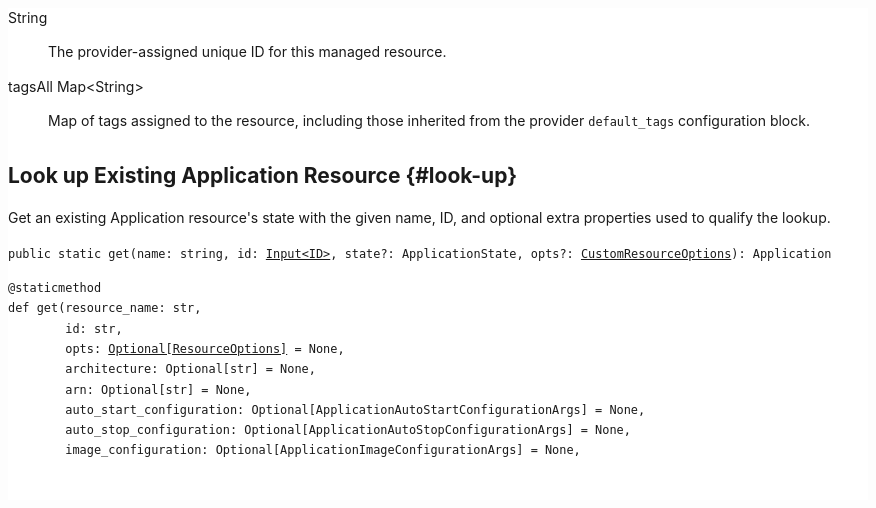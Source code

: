 </span>
        <span class="property-indicator"></span>
        <span class="property-type">String</span>
    </dt>
    <dd><p>The provider-assigned unique ID for this managed resource.</p>
</dd><dt class="property-"
            title="">
        <span id="tagsall_yaml">
<a data-swiftype-name="resource-property" data-swiftype-type="text" href="#tagsall_yaml" style="color: inherit; text-decoration: inherit;">tags<wbr>All</a>
</span>
        <span class="property-indicator"></span>
        <span class="property-type">Map&lt;String&gt;</span>
    </dt>
    <dd><p>Map of tags assigned to the resource, including those inherited from the provider <code>default_tags</code> configuration block.</p>
</dd></dl>
</pulumi-choosable>
</div>



## Look up Existing Application Resource {#look-up}

Get an existing Application resource's state with the given name, ID, and optional extra properties used to qualify the lookup.
<div>
<pulumi-chooser type="language" options="typescript,python,go,csharp,java,yaml"></pulumi-chooser>
</div>

<div>
<pulumi-choosable type="language" values="javascript,typescript">
<div class="highlight"><pre class="chroma"><code class="language-typescript" data-lang="typescript"><span class="k">public static </span><span class="nf">get</span><span class="p">(</span><span class="nx">name</span><span class="p">:</span> <span class="nx">string</span><span class="p">,</span> <span class="nx">id</span><span class="p">:</span> <span class="nx"><a href="/docs/reference/pkg/nodejs/pulumi/pulumi/#ID">Input&lt;ID&gt;</a></span><span class="p">,</span> <span class="nx">state</span><span class="p">?:</span> <span class="nx">ApplicationState</span><span class="p">,</span> <span class="nx">opts</span><span class="p">?:</span> <span class="nx"><a href="/docs/reference/pkg/nodejs/pulumi/pulumi/#CustomResourceOptions">CustomResourceOptions</a></span><span class="p">): </span><span class="nx">Application</span></code></pre></div>
</pulumi-choosable>
</div>

<div>
<pulumi-choosable type="language" values="python">
<div class="highlight"><pre class="chroma"><code class="language-python" data-lang="python"><span class=nd>@staticmethod</span>
<span class="k">def </span><span class="nf">get</span><span class="p">(</span><span class="nx">resource_name</span><span class="p">:</span> <span class="nx">str</span><span class="p">,</span>
        <span class="nx">id</span><span class="p">:</span> <span class="nx">str</span><span class="p">,</span>
        <span class="nx">opts</span><span class="p">:</span> <span class="nx"><a href="/docs/reference/pkg/python/pulumi/#pulumi.ResourceOptions">Optional[ResourceOptions]</a></span> = None<span class="p">,</span>
        <span class="nx">architecture</span><span class="p">:</span> <span class="nx">Optional[str]</span> = None<span class="p">,</span>
        <span class="nx">arn</span><span class="p">:</span> <span class="nx">Optional[str]</span> = None<span class="p">,</span>
        <span class="nx">auto_start_configuration</span><span class="p">:</span> <span class="nx">Optional[ApplicationAutoStartConfigurationArgs]</span> = None<span class="p">,</span>
        <span class="nx">auto_stop_configuration</span><span class="p">:</span> <span class="nx">Optional[ApplicationAutoStopConfigurationArgs]</span> = None<span class="p">,</span>
        <span class="nx">image_configuration</span><span class="p">:</span> <span class="nx">Optional[ApplicationImageConfigurationArgs]</span> = None<span class="p">,</span>